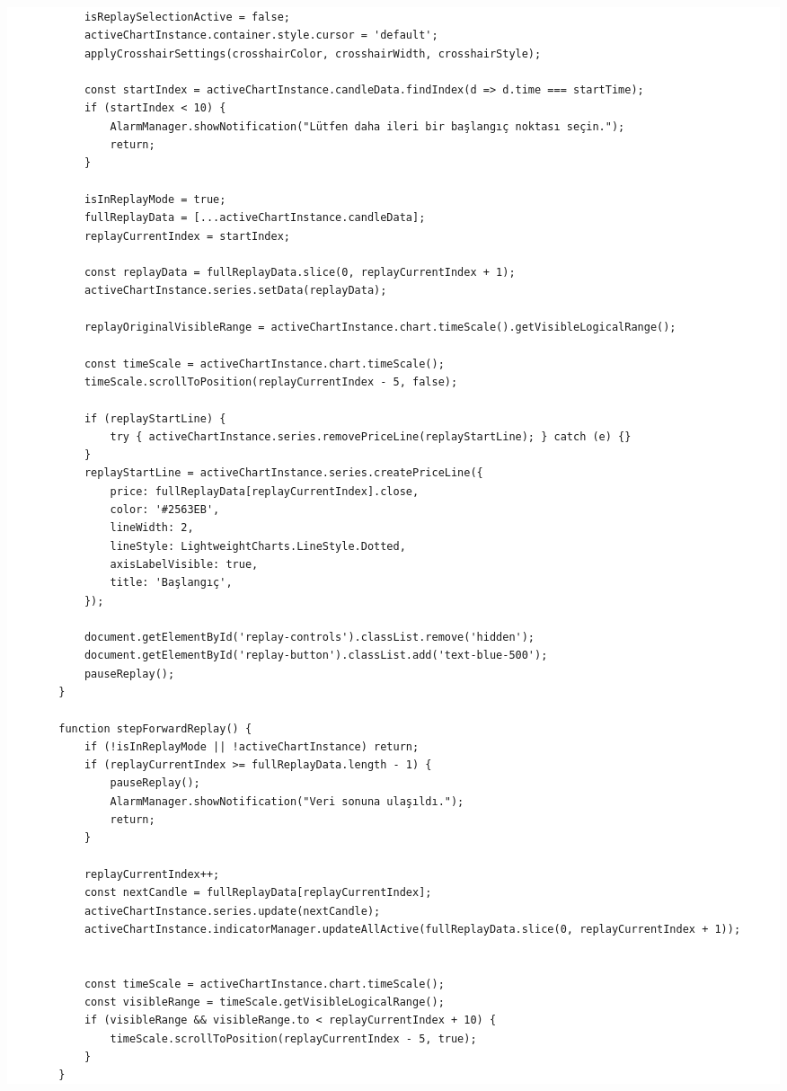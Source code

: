                 isReplaySelectionActive = false;
                activeChartInstance.container.style.cursor = 'default';
                applyCrosshairSettings(crosshairColor, crosshairWidth, crosshairStyle);

                const startIndex = activeChartInstance.candleData.findIndex(d => d.time === startTime);
                if (startIndex < 10) {
                    AlarmManager.showNotification("Lütfen daha ileri bir başlangıç noktası seçin.");
                    return;
                }

                isInReplayMode = true;
                fullReplayData = [...activeChartInstance.candleData];
                replayCurrentIndex = startIndex;

                const replayData = fullReplayData.slice(0, replayCurrentIndex + 1);
                activeChartInstance.series.setData(replayData);

                replayOriginalVisibleRange = activeChartInstance.chart.timeScale().getVisibleLogicalRange();
                
                const timeScale = activeChartInstance.chart.timeScale();
                timeScale.scrollToPosition(replayCurrentIndex - 5, false);

                if (replayStartLine) {
                    try { activeChartInstance.series.removePriceLine(replayStartLine); } catch (e) {}
                }
                replayStartLine = activeChartInstance.series.createPriceLine({
                    price: fullReplayData[replayCurrentIndex].close,
                    color: '#2563EB',
                    lineWidth: 2,
                    lineStyle: LightweightCharts.LineStyle.Dotted,
                    axisLabelVisible: true,
                    title: 'Başlangıç',
                });

                document.getElementById('replay-controls').classList.remove('hidden');
                document.getElementById('replay-button').classList.add('text-blue-500');
                pauseReplay();
            }

            function stepForwardReplay() {
                if (!isInReplayMode || !activeChartInstance) return;
                if (replayCurrentIndex >= fullReplayData.length - 1) {
                    pauseReplay();
                    AlarmManager.showNotification("Veri sonuna ulaşıldı.");
                    return;
                }

                replayCurrentIndex++;
                const nextCandle = fullReplayData[replayCurrentIndex];
                activeChartInstance.series.update(nextCandle);
                activeChartInstance.indicatorManager.updateAllActive(fullReplayData.slice(0, replayCurrentIndex + 1));


                const timeScale = activeChartInstance.chart.timeScale();
                const visibleRange = timeScale.getVisibleLogicalRange();
                if (visibleRange && visibleRange.to < replayCurrentIndex + 10) {
                    timeScale.scrollToPosition(replayCurrentIndex - 5, true);
                }
            }
